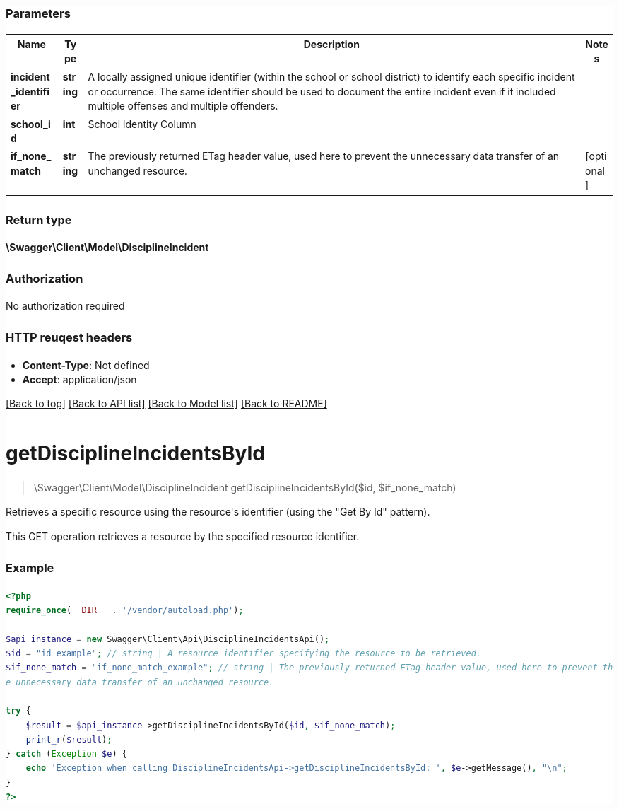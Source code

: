 ### Parameters

Name | Type | Description  | Notes
------------- | ------------- | ------------- | -------------
 **incident_identifier** | **string**| A locally assigned unique identifier (within the school or school district) to identify each specific incident or occurrence. The same identifier should be used to document the entire incident even if it included multiple offenses and multiple offenders. | 
 **school_id** | [**int**](.md)| School Identity Column | 
 **if_none_match** | **string**| The previously returned ETag header value, used here to prevent the unnecessary data transfer of an unchanged resource. | [optional] 

### Return type

[**\Swagger\Client\Model\DisciplineIncident**](DisciplineIncident.md)

### Authorization

No authorization required

### HTTP reuqest headers

 - **Content-Type**: Not defined
 - **Accept**: application/json

[[Back to top]](#) [[Back to API list]](../README.md#documentation-for-api-endpoints) [[Back to Model list]](../README.md#documentation-for-models) [[Back to README]](../README.md)

# **getDisciplineIncidentsById**
> \Swagger\Client\Model\DisciplineIncident getDisciplineIncidentsById($id, $if_none_match)

Retrieves a specific resource using the resource's identifier (using the \"Get By Id\" pattern).

This GET operation retrieves a resource by the specified resource identifier.

### Example 
```php
<?php
require_once(__DIR__ . '/vendor/autoload.php');

$api_instance = new Swagger\Client\Api\DisciplineIncidentsApi();
$id = "id_example"; // string | A resource identifier specifying the resource to be retrieved.
$if_none_match = "if_none_match_example"; // string | The previously returned ETag header value, used here to prevent the unnecessary data transfer of an unchanged resource.

try { 
    $result = $api_instance->getDisciplineIncidentsById($id, $if_none_match);
    print_r($result);
} catch (Exception $e) {
    echo 'Exception when calling DisciplineIncidentsApi->getDisciplineIncidentsById: ', $e->getMessage(), "\n";
}
?>
```
